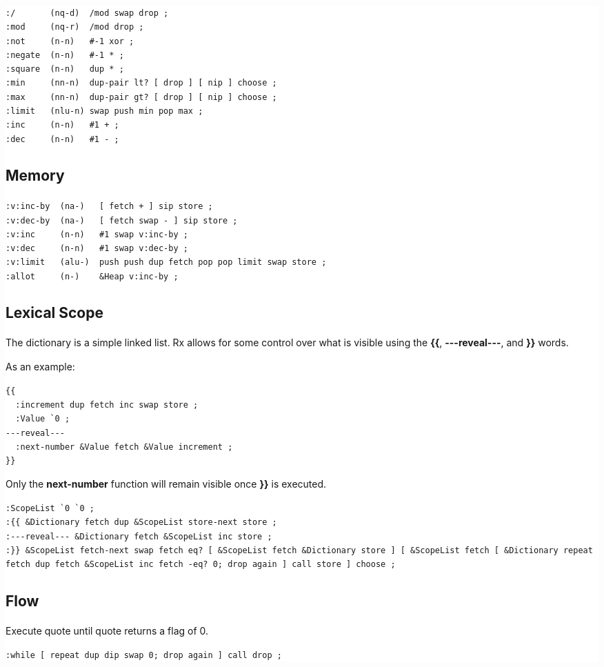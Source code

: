 ````
:/       (nq-d)  /mod swap drop ;
:mod     (nq-r)  /mod drop ;
:not     (n-n)   #-1 xor ;
:negate  (n-n)   #-1 * ;
:square  (n-n)   dup * ;
:min     (nn-n)  dup-pair lt? [ drop ] [ nip ] choose ;
:max     (nn-n)  dup-pair gt? [ drop ] [ nip ] choose ;
:limit   (nlu-n) swap push min pop max ;
:inc     (n-n)   #1 + ;
:dec     (n-n)   #1 - ;
````

## Memory

````
:v:inc-by  (na-)   [ fetch + ] sip store ;
:v:dec-by  (na-)   [ fetch swap - ] sip store ;
:v:inc     (n-n)   #1 swap v:inc-by ;
:v:dec     (n-n)   #1 swap v:dec-by ;
:v:limit   (alu-)  push push dup fetch pop pop limit swap store ;
:allot     (n-)    &Heap v:inc-by ;
````

## Lexical Scope

The dictionary is a simple linked list. Rx allows for some control over what is visible using the **{{**, **---reveal---**, and **}}** words.

As an example:

    {{
      :increment dup fetch inc swap store ;
      :Value `0 ;
    ---reveal---
      :next-number &Value fetch &Value increment ;
    }}

Only the **next-number** function will remain visible once **}}** is executed.

````
:ScopeList `0 `0 ;
:{{ &Dictionary fetch dup &ScopeList store-next store ;
:---reveal--- &Dictionary fetch &ScopeList inc store ;
:}} &ScopeList fetch-next swap fetch eq? [ &ScopeList fetch &Dictionary store ] [ &ScopeList fetch [ &Dictionary repeat fetch dup fetch &ScopeList inc fetch -eq? 0; drop again ] call store ] choose ;
````

## Flow

Execute quote until quote returns a flag of 0.

````
:while [ repeat dup dip swap 0; drop again ] call drop ;
````
